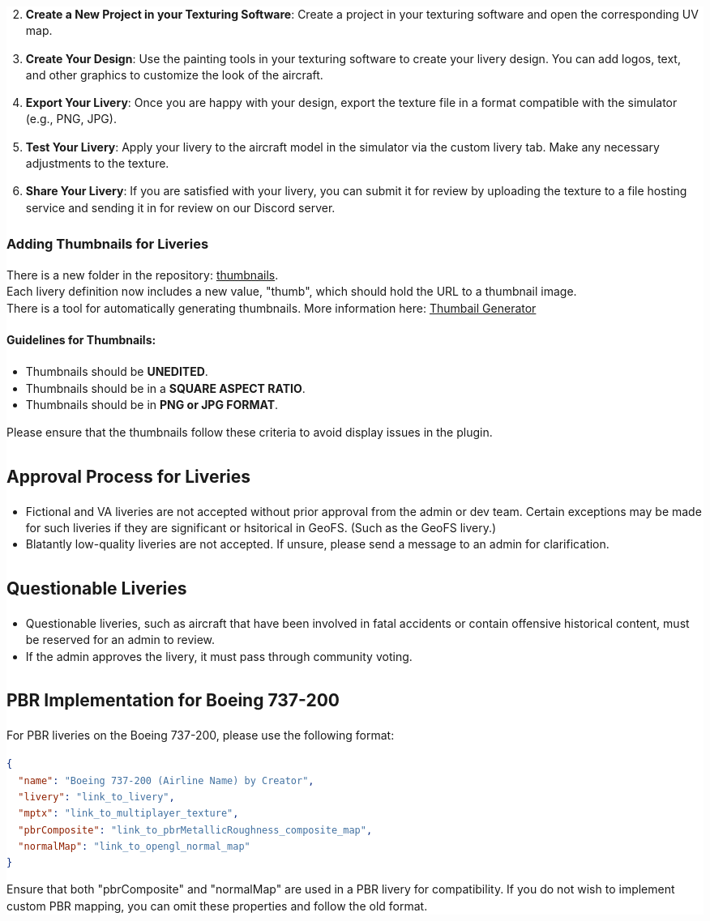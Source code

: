 2. **Create a New Project in your Texturing Software**: Create a project in your texturing software and open the corresponding UV map.

3. **Create Your Design**: Use the painting tools in your texturing software to create your livery design. You can add logos, text, and other graphics to customize the look of the aircraft.

4. **Export Your Livery**: Once you are happy with your design, export the texture file in a format compatible with the simulator (e.g., PNG, JPG).

5. **Test Your Livery**: Apply your livery to the aircraft model in the simulator via the custom livery tab. Make any necessary adjustments to the texture.

6. **Share Your Livery**: If you are satisfied with your livery, you can submit it for review by uploading the texture to a file hosting service and sending it in for review on our Discord server.

### Adding Thumbnails for Liveries

There is a new folder in the repository: [thumbnails](https://github.com/Spice9/Geofs-Multiliveries/tree/main/dependencies/thumbnails).<br>
Each livery definition now includes a new value, "thumb", which should hold the URL to a thumbnail image.<br>
There is a tool for automatically generating thumbnails. More information here: [Thumbail Generator](https://github.com/Spice9/Geofs-Multiliveries/new/main#initial-setup-instructions-for-thumbail-generator)

#### Guidelines for Thumbnails:
- Thumbnails should be **UNEDITED**.
- Thumbnails should be in a **SQUARE ASPECT RATIO**.
- Thumbnails should be in **PNG or JPG FORMAT**.

Please ensure that the thumbnails follow these criteria to avoid display issues in the plugin.

## Approval Process for Liveries

- Fictional and VA liveries are not accepted without prior approval from the admin or dev team. Certain exceptions may be made for such liveries if they are significant or hsitorical in GeoFS. (Such as the GeoFS livery.)
- Blatantly low-quality liveries are not accepted. If unsure, please send a message to an admin for clarification.

## Questionable Liveries

- Questionable liveries, such as aircraft that have been involved in fatal accidents or contain offensive historical content, must be reserved for an admin to review. 
- If the admin approves the livery, it must pass through community voting.

## PBR Implementation for Boeing 737-200

For PBR liveries on the Boeing 737-200, please use the following format:<br>

```json
{
  "name": "Boeing 737-200 (Airline Name) by Creator",
  "livery": "link_to_livery",
  "mptx": "link_to_multiplayer_texture",
  "pbrComposite": "link_to_pbrMetallicRoughness_composite_map",
  "normalMap": "link_to_opengl_normal_map"
}
```
Ensure that both "pbrComposite" and "normalMap" are used in a PBR livery for compatibility. If you do not wish to implement custom PBR mapping, you can omit these properties and follow the old format.
